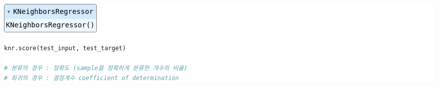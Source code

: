 <style>#sk-container-id-2 {color: black;background-color: white;}#sk-container-id-2 pre{padding: 0;}#sk-container-id-2 div.sk-toggleable {background-color: white;}#sk-container-id-2 label.sk-toggleable__label {cursor: pointer;display: block;width: 100%;margin-bottom: 0;padding: 0.3em;box-sizing: border-box;text-align: center;}#sk-container-id-2 label.sk-toggleable__label-arrow:before {content: "▸";float: left;margin-right: 0.25em;color: #696969;}#sk-container-id-2 label.sk-toggleable__label-arrow:hover:before {color: black;}#sk-container-id-2 div.sk-estimator:hover label.sk-toggleable__label-arrow:before {color: black;}#sk-container-id-2 div.sk-toggleable__content {max-height: 0;max-width: 0;overflow: hidden;text-align: left;background-color: #f0f8ff;}#sk-container-id-2 div.sk-toggleable__content pre {margin: 0.2em;color: black;border-radius: 0.25em;background-color: #f0f8ff;}#sk-container-id-2 input.sk-toggleable__control:checked~div.sk-toggleable__content {max-height: 200px;max-width: 100%;overflow: auto;}#sk-container-id-2 input.sk-toggleable__control:checked~label.sk-toggleable__label-arrow:before {content: "▾";}#sk-container-id-2 div.sk-estimator input.sk-toggleable__control:checked~label.sk-toggleable__label {background-color: #d4ebff;}#sk-container-id-2 div.sk-label input.sk-toggleable__control:checked~label.sk-toggleable__label {background-color: #d4ebff;}#sk-container-id-2 input.sk-hidden--visually {border: 0;clip: rect(1px 1px 1px 1px);clip: rect(1px, 1px, 1px, 1px);height: 1px;margin: -1px;overflow: hidden;padding: 0;position: absolute;width: 1px;}#sk-container-id-2 div.sk-estimator {font-family: monospace;background-color: #f0f8ff;border: 1px dotted black;border-radius: 0.25em;box-sizing: border-box;margin-bottom: 0.5em;}#sk-container-id-2 div.sk-estimator:hover {background-color: #d4ebff;}#sk-container-id-2 div.sk-parallel-item::after {content: "";width: 100%;border-bottom: 1px solid gray;flex-grow: 1;}#sk-container-id-2 div.sk-label:hover label.sk-toggleable__label {background-color: #d4ebff;}#sk-container-id-2 div.sk-serial::before {content: "";position: absolute;border-left: 1px solid gray;box-sizing: border-box;top: 0;bottom: 0;left: 50%;z-index: 0;}#sk-container-id-2 div.sk-serial {display: flex;flex-direction: column;align-items: center;background-color: white;padding-right: 0.2em;padding-left: 0.2em;position: relative;}#sk-container-id-2 div.sk-item {position: relative;z-index: 1;}#sk-container-id-2 div.sk-parallel {display: flex;align-items: stretch;justify-content: center;background-color: white;position: relative;}#sk-container-id-2 div.sk-item::before, #sk-container-id-2 div.sk-parallel-item::before {content: "";position: absolute;border-left: 1px solid gray;box-sizing: border-box;top: 0;bottom: 0;left: 50%;z-index: -1;}#sk-container-id-2 div.sk-parallel-item {display: flex;flex-direction: column;z-index: 1;position: relative;background-color: white;}#sk-container-id-2 div.sk-parallel-item:first-child::after {align-self: flex-end;width: 50%;}#sk-container-id-2 div.sk-parallel-item:last-child::after {align-self: flex-start;width: 50%;}#sk-container-id-2 div.sk-parallel-item:only-child::after {width: 0;}#sk-container-id-2 div.sk-dashed-wrapped {border: 1px dashed gray;margin: 0 0.4em 0.5em 0.4em;box-sizing: border-box;padding-bottom: 0.4em;background-color: white;}#sk-container-id-2 div.sk-label label {font-family: monospace;font-weight: bold;display: inline-block;line-height: 1.2em;}#sk-container-id-2 div.sk-label-container {text-align: center;}#sk-container-id-2 div.sk-container {/* jupyter's `normalize.less` sets `[hidden] { display: none; }` but bootstrap.min.css set `[hidden] { display: none !important; }` so we also need the `!important` here to be able to override the default hidden behavior on the sphinx rendered scikit-learn.org. See: https://github.com/scikit-learn/scikit-learn/issues/21755 */display: inline-block !important;position: relative;}#sk-container-id-2 div.sk-text-repr-fallback {display: none;}</style><div id="sk-container-id-2" class="sk-top-container"><div class="sk-text-repr-fallback"><pre>KNeighborsRegressor()</pre><b>In a Jupyter environment, please rerun this cell to show the HTML representation or trust the notebook. <br />On GitHub, the HTML representation is unable to render, please try loading this page with nbviewer.org.</b></div><div class="sk-container" hidden><div class="sk-item"><div class="sk-estimator sk-toggleable"><input class="sk-toggleable__control sk-hidden--visually" id="sk-estimator-id-2" type="checkbox" checked><label for="sk-estimator-id-2" class="sk-toggleable__label sk-toggleable__label-arrow">KNeighborsRegressor</label><div class="sk-toggleable__content"><pre>KNeighborsRegressor()</pre></div></div></div></div></div>




```python
knr.score(test_input, test_target)

# 분류의 경우 : 정확도 (sample을 정확하게 분류한 개수의 비율)
# 회귀의 경우 : 결정계수 coefficient of determination
```
